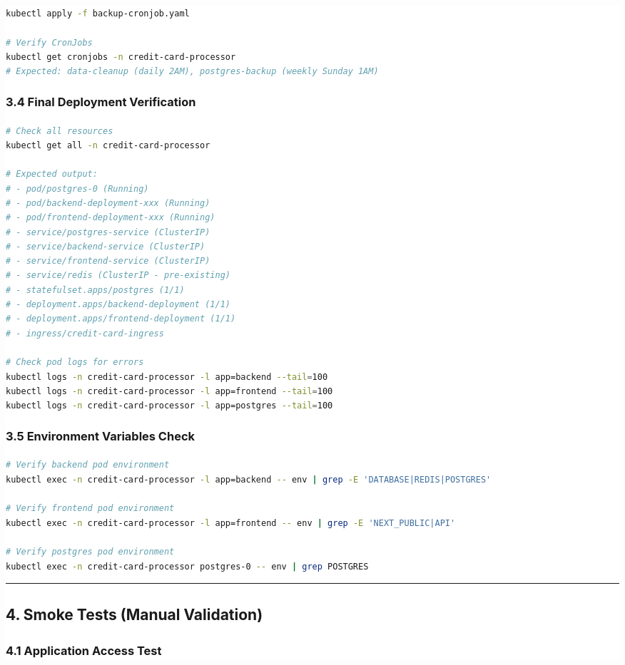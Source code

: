 ```bash
kubectl apply -f backup-cronjob.yaml

# Verify CronJobs
kubectl get cronjobs -n credit-card-processor
# Expected: data-cleanup (daily 2AM), postgres-backup (weekly Sunday 1AM)
```

### 3.4 Final Deployment Verification

```bash
# Check all resources
kubectl get all -n credit-card-processor

# Expected output:
# - pod/postgres-0 (Running)
# - pod/backend-deployment-xxx (Running)
# - pod/frontend-deployment-xxx (Running)
# - service/postgres-service (ClusterIP)
# - service/backend-service (ClusterIP)
# - service/frontend-service (ClusterIP)
# - service/redis (ClusterIP - pre-existing)
# - statefulset.apps/postgres (1/1)
# - deployment.apps/backend-deployment (1/1)
# - deployment.apps/frontend-deployment (1/1)
# - ingress/credit-card-ingress

# Check pod logs for errors
kubectl logs -n credit-card-processor -l app=backend --tail=100
kubectl logs -n credit-card-processor -l app=frontend --tail=100
kubectl logs -n credit-card-processor -l app=postgres --tail=100
```

### 3.5 Environment Variables Check

```bash
# Verify backend pod environment
kubectl exec -n credit-card-processor -l app=backend -- env | grep -E 'DATABASE|REDIS|POSTGRES'

# Verify frontend pod environment
kubectl exec -n credit-card-processor -l app=frontend -- env | grep -E 'NEXT_PUBLIC|API'

# Verify postgres pod environment
kubectl exec -n credit-card-processor postgres-0 -- env | grep POSTGRES
```

---

## 4. Smoke Tests (Manual Validation)

### 4.1 Application Access Test
